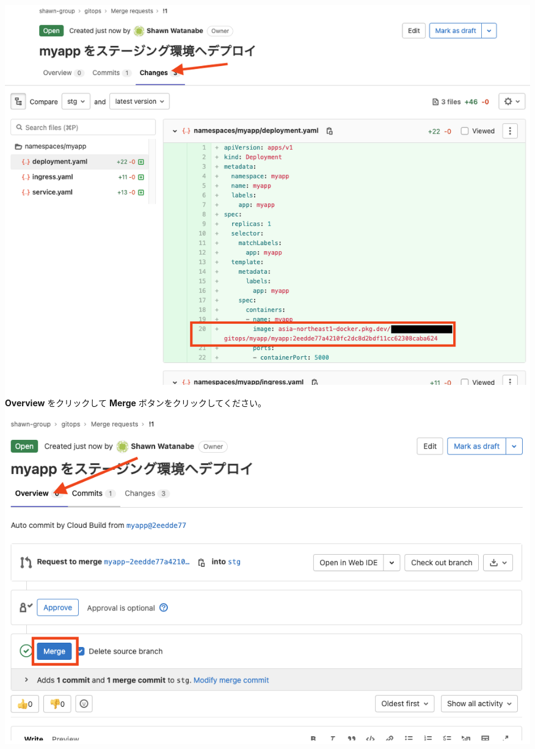 ![changes](./images/changes.png)

**Overview** をクリックして **Merge** ボタンをクリックしてください。

![overview merge](./images/overview-merge.png)

